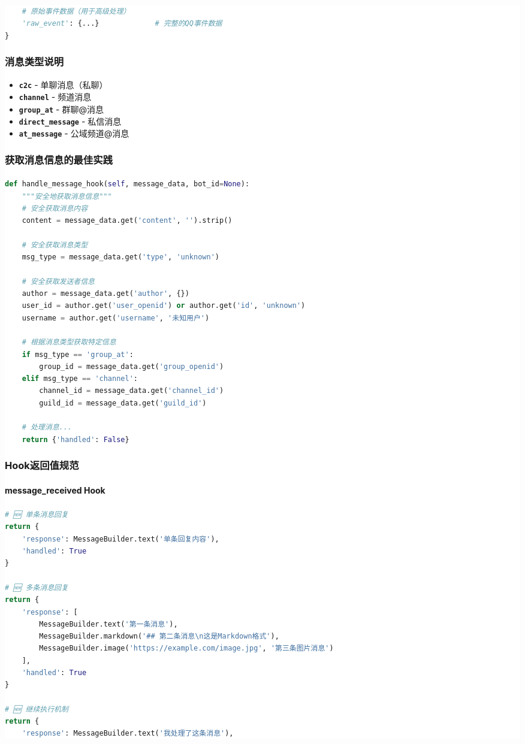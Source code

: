 ```python
    # 原始事件数据（用于高级处理）
    'raw_event': {...}             # 完整的QQ事件数据
}
```

### 消息类型说明

- **`c2c`** - 单聊消息（私聊）
- **`channel`** - 频道消息
- **`group_at`** - 群聊@消息
- **`direct_message`** - 私信消息
- **`at_message`** - 公域频道@消息

### 获取消息信息的最佳实践

```python
def handle_message_hook(self, message_data, bot_id=None):
    """安全地获取消息信息"""
    # 安全获取消息内容
    content = message_data.get('content', '').strip()

    # 安全获取消息类型
    msg_type = message_data.get('type', 'unknown')

    # 安全获取发送者信息
    author = message_data.get('author', {})
    user_id = author.get('user_openid') or author.get('id', 'unknown')
    username = author.get('username', '未知用户')

    # 根据消息类型获取特定信息
    if msg_type == 'group_at':
        group_id = message_data.get('group_openid')
    elif msg_type == 'channel':
        channel_id = message_data.get('channel_id')
        guild_id = message_data.get('guild_id')

    # 处理消息...
    return {'handled': False}
```

### Hook返回值规范

#### message_received Hook

```python
# 🆕 单条消息回复
return {
    'response': MessageBuilder.text('单条回复内容'),
    'handled': True
}

# 🆕 多条消息回复
return {
    'response': [
        MessageBuilder.text('第一条消息'),
        MessageBuilder.markdown('## 第二条消息\n这是Markdown格式'),
        MessageBuilder.image('https://example.com/image.jpg', '第三条图片消息')
    ],
    'handled': True
}

# 🆕 继续执行机制
return {
    'response': MessageBuilder.text('我处理了这条消息'),
```